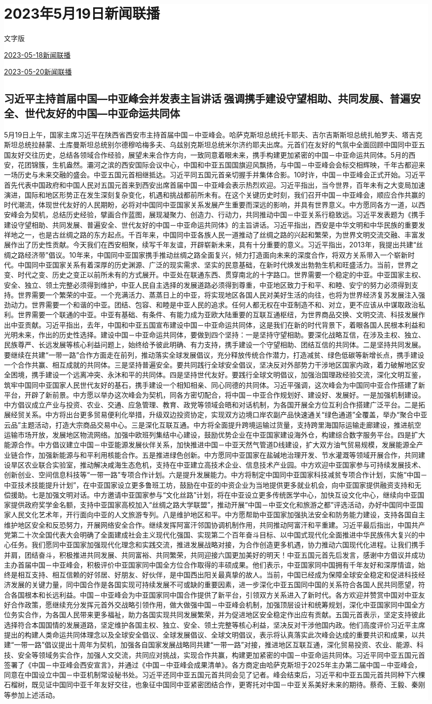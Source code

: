 







# 2023年5月19日新闻联播
 文字版








[2023-05-18新闻联播](/xinwenlianbo/20230518)


[2023-05-20新闻联播](/xinwenlianbo/20230520)





## 习近平主持首届中国—中亚峰会并发表主旨讲话 强调携手建设守望相助、共同发展、普遍安全、世代友好的中国—中亚命运共同体


5月19日上午，国家主席习近平在陕西省西安市主持首届中国－中亚峰会。哈萨克斯坦总统托卡耶夫、吉尔吉斯斯坦总统扎帕罗夫、塔吉克斯坦总统拉赫蒙、土库曼斯坦总统别尔德穆哈梅多夫、乌兹别克斯坦总统米尔济约耶夫出席。元首们在友好的气氛中全面回顾中国同中亚五国友好交往历史，总结各领域合作经验，展望未来合作方向，一致同意着眼未来，携手构建更加紧密的中国－中亚命运共同体。5月的西安，花团锦簇，生机盎然。灞河之滨的西安国际会议中心，中国和中亚五国国旗迎风飘扬，与中国－中亚峰会会标交相辉映，千年古都迎来一场历史与未来交融的盛会。中亚五国元首相继抵达。习近平同五国元首亲切握手并集体合影。10时许，中国－中亚峰会正式开始。习近平首先代表中国政府和中国人民对五国元首来到西安出席首届中国－中亚峰会表示热烈欢迎。习近平指出，当今世界，百年未有之大变局加速演进，国际和地区形势正在发生深刻复杂变化，机遇和挑战都前所未有。在这个关键历史时刻，我们召开中国－中亚峰会，顺应合作共赢的时代潮流，体现世代友好的人民期盼，必将对中国同中亚国家关系发展产生重要而深远的影响，并具有世界意义。中方愿同各方一道，以西安峰会为契机，总结历史经验，擘画合作蓝图，展现凝聚力、创造力、行动力，共同推动中国－中亚关系行稳致远。习近平发表题为《携手建设守望相助、共同发展、普遍安全、世代友好的中国－中亚命运共同体》的主旨讲话。习近平指出，西安是中华文明和中华民族的重要发祥地之一，也是古丝绸之路的东方起点。千百年来，中国同中亚各族人民一道推动了丝绸之路的兴起和繁荣，为世界文明交流交融、丰富发展作出了历史性贡献。今天我们在西安相聚，续写千年友谊，开辟崭新未来，具有十分重要的意义。习近平指出，2013年，我提出共建“丝绸之路经济带”倡议。10年来，中国同中亚国家携手推动丝绸之路全面复兴，倾力打造面向未来的深度合作，将双方关系带入一个崭新时代。中国同中亚国家关系有着深厚的历史渊源、广泛的现实需求、坚实的民意基础，在新时代焕发出勃勃生机和旺盛活力。当前，世界之变、时代之变、历史之变正以前所未有的方式展开。中亚处在联通东西、贯穿南北的十字路口。世界需要一个稳定的中亚。中亚国家主权、安全、独立、领土完整必须得到维护，中亚人民自主选择的发展道路必须得到尊重，中亚地区致力于和平、和睦、安宁的努力必须得到支持。世界需要一个繁荣的中亚。一个充满活力、蒸蒸日上的中亚，将实现地区各国人民对美好生活的向往，也将为世界经济复苏发展注入强劲动力。世界需要一个和谐的中亚。团结、包容、和睦是中亚人民的追求。任何人都无权在中亚制造不和、对立，更不应该从中谋取政治私利。世界需要一个联通的中亚。中亚有基础、有条件、有能力成为亚欧大陆重要的互联互通枢纽，为世界商品交换、文明交流、科技发展作出中亚贡献。习近平指出，去年，中国和中亚五国宣布建设中国－中亚命运共同体，这是我们在新的时代背景下，着眼各国人民根本利益和光明未来，作出的历史性选择。建设中国－中亚命运共同体，要做到四个坚持：一是坚持守望相助。要深化战略互信，在涉及主权、独立、民族尊严、长远发展等核心利益问题上，始终给予彼此明确、有力支持，携手建设一个守望相助、团结互信的共同体。二是坚持共同发展。要继续在共建“一带一路”合作方面走在前列，推动落实全球发展倡议，充分释放传统合作潜力，打造减贫、绿色低碳等新增长点，携手建设一个合作共赢、相互成就的共同体。三是坚持普遍安全。要共同践行全球安全倡议，坚决反对外部势力干涉地区国家内政，着力破解地区安全困境，携手建设一个远离冲突、永沐和平的共同体。四是坚持世代友好。要践行全球文明倡议，加强治国理政经验交流，深化文明互鉴，筑牢中国同中亚国家人民世代友好的基石，携手建设一个相知相亲、同心同德的共同体。习近平强调，这次峰会为中国同中亚合作搭建了新平台，开辟了新前景。中方愿以举办这次峰会为契机，同各方密切配合，将中国－中亚合作规划好、建设好、发展好。一是加强机制建设。中方倡议成立产业与投资、农业、交通、应急管理、教育、政党等领域会晤和对话机制，为各国开展全方位互利合作搭建广泛平台。二是拓展经贸关系。中方将出台更多贸易便利化举措，升级双边投资协定，实现双方边境口岸农副产品快速通关“绿色通道”全覆盖，举办“聚合中亚云品”主题活动，打造大宗商品交易中心。三是深化互联互通。中方将全面提升跨境运输过货量，支持跨里海国际运输走廊建设，推进航空运输市场开放，发展地区物流网络。加强中欧班列集结中心建设，鼓励优势企业在中亚国家建设海外仓，构建综合数字服务平台。四是扩大能源合作。中方倡议建立中国－中亚能源发展伙伴关系，加快推进中国－中亚天然气管道D线建设，扩大双方油气贸易规模，发展能源全产业链合作，加强新能源与和平利用核能合作。五是推进绿色创新。中方愿同中亚国家在盐碱地治理开发、节水灌溉等领域开展合作，共同建设旱区农业联合实验室，推动解决咸海生态危机，支持在中亚建立高技术企业、信息技术产业园。中方欢迎中亚国家参与可持续发展技术、创新创业、空间信息科技等“一带一路”专项合作计划。六是提升发展能力。中方将制定中国同中亚国家科技减贫专项合作计划，实施“中国－中亚技术技能提升计划”，在中亚国家设立更多鲁班工坊，鼓励在中亚的中资企业为当地提供更多就业机会，向中亚国家提供融资支持和无偿援助。七是加强文明对话。中方邀请中亚国家参与“文化丝路”计划，将在中亚设立更多传统医学中心，加快互设文化中心，继续向中亚国家提供政府奖学金名额，支持中亚国家高校加入“丝绸之路大学联盟”，推动开展“中国－中亚文化和旅游之都”评选活动，办好中国同中亚国家人民文化艺术年，开行面向中亚的人文旅游专列。八是维护地区和平。中方愿帮助中亚国家加强执法安全和防务能力建设，支持各国自主维护地区安全和反恐努力，开展网络安全合作。继续发挥阿富汗邻国协调机制作用，共同推动阿富汗和平重建。习近平最后指出，中国共产党第二十次全国代表大会明确了全面建成社会主义现代化强国、实现第二个百年奋斗目标、以中国式现代化全面推进中华民族伟大复兴的中心任务。我们愿同中亚国家加强现代化理念和实践交流，推进发展战略对接，为合作创造更多机遇，协力推动六国现代化进程。让我们携手并肩，团结奋斗，积极推进共同发展、共同富裕、共同繁荣，共同迎接六国更加美好的明天！中亚五国元首先后发言，感谢中方倡议并成功主办首届中国－中亚峰会，积极评价中亚国家同中国全方位合作取得的丰硕成果。他们表示，中亚国家同中国拥有千年友好和深厚情谊，始终是相互支持、相互信赖的好邻居、好朋友、好伙伴，是中国西出阳关最真挚的故人。当前，中国已经成为保障全球安全稳定和促进科技经济发展的关键力量，同中国合作是各国实现可持续发展不可或缺的重要因素，进一步深化中亚五国同中国的关系符合各国人民共同愿望，符合各国根本和长远利益。中国－中亚峰会为中亚国家同中国合作提供了新平台，引领双方关系进入了新时代。各方欢迎并赞赏中国对中亚友好合作政策，愿继续充分发挥元首外交战略引领作用，做大做强中国－中亚峰会机制，加强顶层设计和统筹规划，深化中亚国家同中国全方位务实合作，为各国人民带来更多福祉，助力各国实现共同发展繁荣，并为促进地区安全稳定作出应有贡献。五国元首表示，坚定支持彼此选择符合本国国情的发展道路，坚定维护各国主权、独立、安全、领土完整等核心利益，坚决反对干涉他国内政。他们高度评价习近平主席提出的构建人类命运共同体理念以及全球安全倡议、全球发展倡议、全球文明倡议，表示将认真落实此次峰会达成的重要共识和成果，以共建“一带一路”倡议提出十周年为契机，加强各自国家发展战略同共建“一带一路”对接，推进地区互联互通，深化贸易投资、农业、能源、科技、安全等领域务实合作，加强人文交流，共同应对挑战，实现合作共赢，构建更加紧密的中国－中亚命运共同体。习近平同中亚五国元首签署了《中国－中亚峰会西安宣言》，并通过《中国－中亚峰会成果清单》。各方商定由哈萨克斯坦于2025年主办第二届中国－中亚峰会，同意在中国设立中国－中亚机制常设秘书处。习近平还同中亚五国元首共同会见了记者。峰会结束后，习近平和中亚五国元首共同种下六棵石榴树，既见证中国同中亚千年友好交往，也象征中国同中亚紧密团结合作，更寄托对中国－中亚关系美好未来的期待。蔡奇、王毅、秦刚等参加上述活动。
